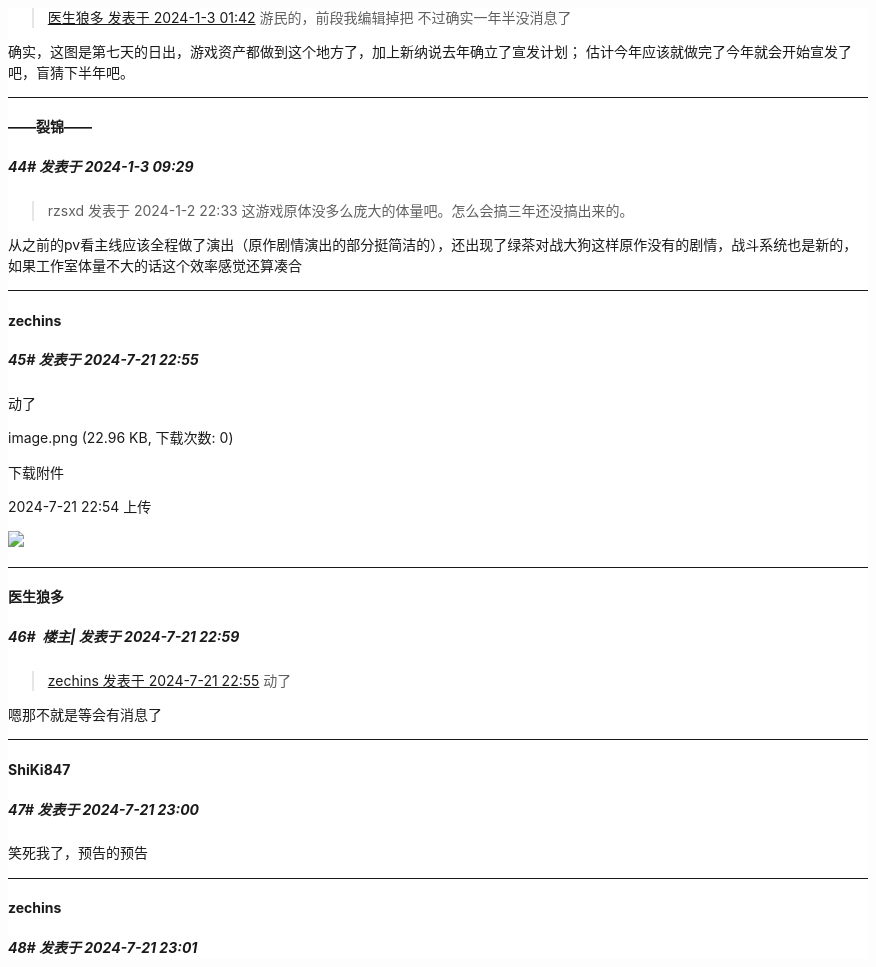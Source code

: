 <blockquote><a href="httphttps://bbs.saraba1st.com/2b/forum.php?mod=redirect&amp;goto=findpost&amp;pid=63518205&amp;ptid=2083714" target="_blank">医生狼多 发表于 2024-1-3 01:42</a>
游民的，前段我编辑掉把
不过确实一年半没消息了</blockquote>
确实，这图是第七天的日出，游戏资产都做到这个地方了，加上新纳说去年确立了宣发计划；
估计今年应该就做完了今年就会开始宣发了吧，盲猜下半年吧。

*****

####  ——裂锦——  
##### 44#       发表于 2024-1-3 09:29

<blockquote>rzsxd 发表于 2024-1-2 22:33
这游戏原体没多么庞大的体量吧。怎么会搞三年还没搞出来的。</blockquote>
从之前的pv看主线应该全程做了演出（原作剧情演出的部分挺简洁的），还出现了绿茶对战大狗这样原作没有的剧情，战斗系统也是新的，如果工作室体量不大的话这个效率感觉还算凑合

*****

####  zechins  
##### 45#       发表于 2024-7-21 22:55

动了

image.png
(22.96 KB, 下载次数: 0)

下载附件

2024-7-21 22:54 上传

<img src="https://img.saraba1st.com/forum/202407/21/225453spdafogf9fpgaozo.png" referrerpolicy="no-referrer">

*****

####  医生狼多  
##### 46#         楼主| 发表于 2024-7-21 22:59

<blockquote><a href="httphttps://bbs.saraba1st.com/2b/forum.php?mod=redirect&amp;goto=findpost&amp;pid=65658094&amp;ptid=2083714" target="_blank">zechins 发表于 2024-7-21 22:55</a>
动了</blockquote>
嗯那不就是等会有消息了


*****

####  ShiKi847  
##### 47#       发表于 2024-7-21 23:00

笑死我了，预告的预告

*****

####  zechins  
##### 48#       发表于 2024-7-21 23:01
